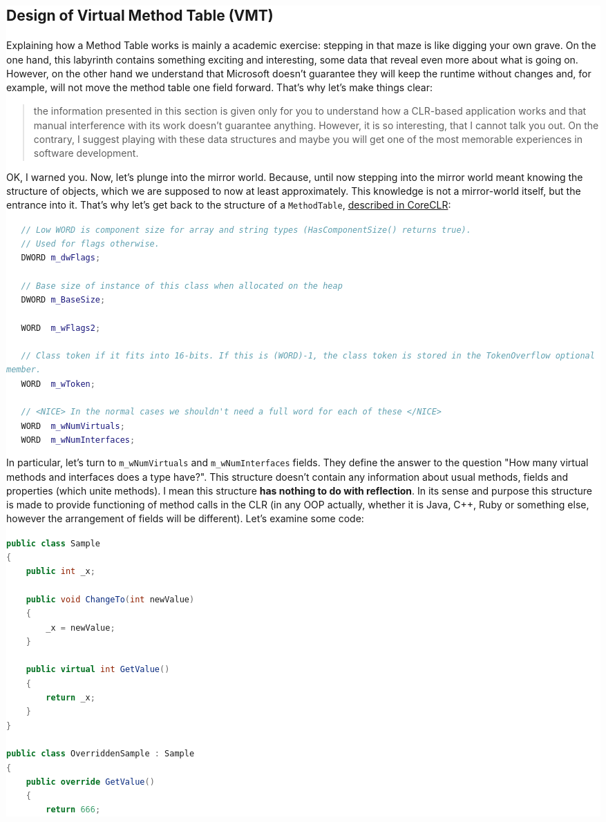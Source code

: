 ## Design of Virtual Method Table (VMT)

Explaining how a Method Table works is mainly a academic exercise: stepping in that maze is like digging your own grave. On the one hand, this labyrinth contains something exciting and interesting, some data that reveal even more about what is going on. However, on the other hand we understand that Microsoft doesn’t guarantee they will keep the runtime without changes and, for example, will not move the method table one field forward. That’s why let’s make things clear:

> the information presented in this section is given only for you to understand how a CLR-based application works and that manual interference with its work doesn’t guarantee anything. However, it is so interesting, that I cannot talk you out. On the contrary, I suggest playing with these data structures and maybe you will get one of the most memorable experiences in software development.

OK, I warned you. Now, let’s plunge into the mirror world. Because, until now stepping into the mirror world meant knowing the structure of objects, which we are supposed to now at least approximately. This knowledge is not a mirror-world itself, but the entrance into it. That’s why let’s get back to the structure of a ```MethodTable```, [described in CoreCLR](https://github.com/dotnet/coreclr/blob/master/src/vm/methodtable.h#L4099-L4114):

 ```cpp
    // Low WORD is component size for array and string types (HasComponentSize() returns true).
    // Used for flags otherwise.
    DWORD m_dwFlags;

    // Base size of instance of this class when allocated on the heap
    DWORD m_BaseSize;

    WORD  m_wFlags2;

    // Class token if it fits into 16-bits. If this is (WORD)-1, the class token is stored in the TokenOverflow optional member.
    WORD  m_wToken;

    // <NICE> In the normal cases we shouldn't need a full word for each of these </NICE>
    WORD  m_wNumVirtuals;
    WORD  m_wNumInterfaces;
 ```

 In particular, let’s turn to `m_wNumVirtuals` and `m_wNumInterfaces` fields. They define the answer to the question "How many virtual methods and interfaces does a type have?". This structure doesn’t contain any information about usual methods, fields and properties (which unite methods). I mean this structure **has nothing to do with reflection**. In its sense and purpose this structure is made to provide functioning of method calls in the CLR (in any OOP actually, whether it is Java, C++, Ruby or something else, however the arrangement of fields will be different). Let’s examine some code:

 ```csharp
 public class Sample
 {
     public int _x;

     public void ChangeTo(int newValue)
     {
         _x = newValue;
     }

     public virtual int GetValue()
     {
         return _x;
     }
 }
 
 public class OverriddenSample : Sample
 {
     public override GetValue()
     {
         return 666;
 ```